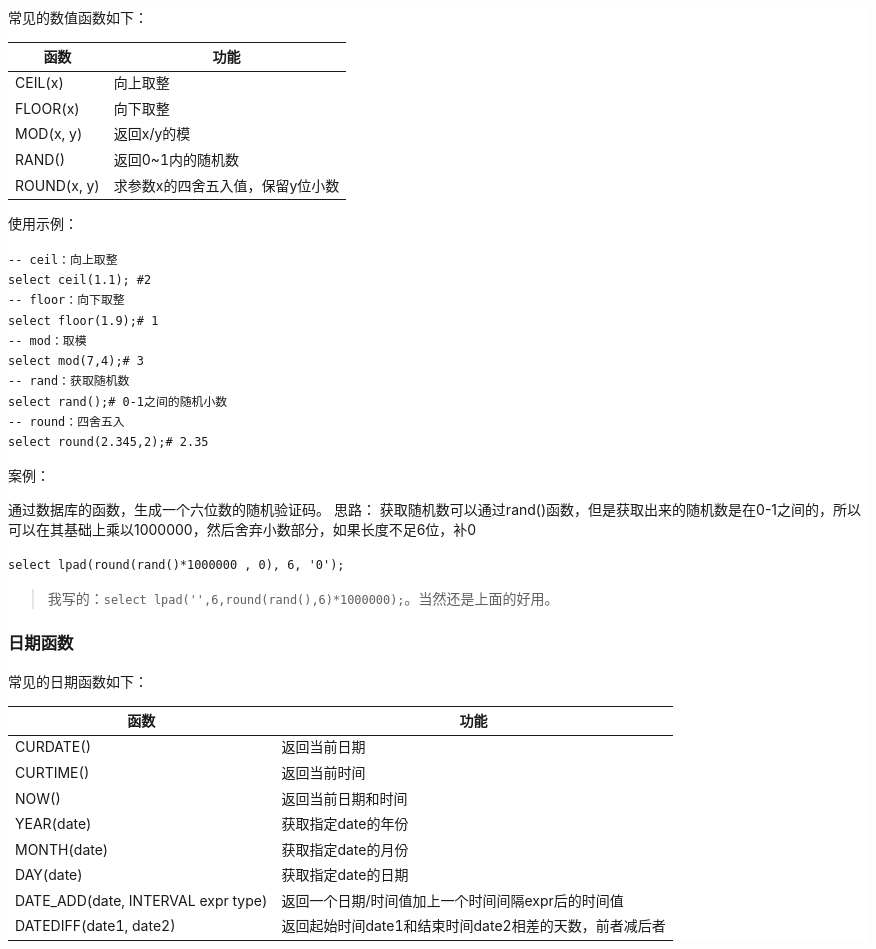 常见的数值函数如下：

| 函数  | 功能  |
| ------------ | ------------ |
| CEIL(x)  | 向上取整  |
| FLOOR(x)  | 向下取整  |
| MOD(x, y)  | 返回x/y的模  |
| RAND() | 返回0~1内的随机数 |
| ROUND(x, y) | 求参数x的四舍五入值，保留y位小数 |

使用示例：

```mysql
-- ceil：向上取整
select ceil(1.1); #2
-- floor：向下取整
select floor(1.9);# 1
-- mod：取模
select mod(7,4);# 3
-- rand：获取随机数
select rand();# 0-1之间的随机小数
-- round：四舍五入
select round(2.345,2);# 2.35
```

案例： 

通过数据库的函数，生成一个六位数的随机验证码。 思路： 获取随机数可以通过rand()函数，但是获取出来的随机数是在0-1之间的，所以可以在其基础上乘以1000000，然后舍弃小数部分，如果长度不足6位，补0

```mysql
select lpad(round(rand()*1000000 , 0), 6, '0');
```

> 我写的：`select lpad('',6,round(rand(),6)*1000000);`。当然还是上面的好用。

### 日期函数

常见的日期函数如下：

| 函数  | 功能  |
| ------------ | ------------ |
| CURDATE()  | 返回当前日期  |
| CURTIME()  | 返回当前时间  |
| NOW()  | 返回当前日期和时间  |
| YEAR(date)  | 获取指定date的年份  |
| MONTH(date)  | 获取指定date的月份  |
| DAY(date)  | 获取指定date的日期  |
| DATE_ADD(date, INTERVAL expr type)  | 返回一个日期/时间值加上一个时间间隔expr后的时间值  |
| DATEDIFF(date1, date2)  | 返回起始时间date1和结束时间date2相差的天数，前者减后者 |
